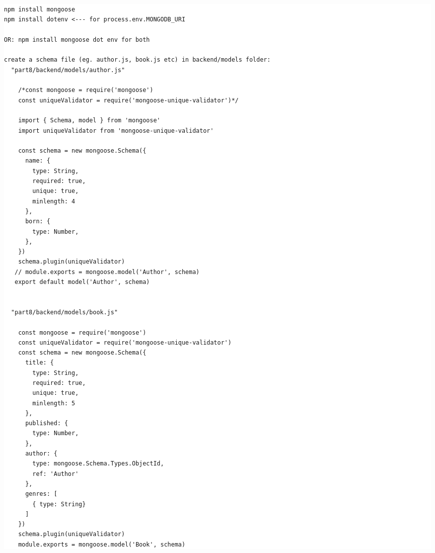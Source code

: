     npm install mongoose
    npm install dotenv <--- for process.env.MONGODB_URI

    OR: npm install mongoose dot env for both

    create a schema file (eg. author.js, book.js etc) in backend/models folder:
      "part8/backend/models/author.js"

        /*const mongoose = require('mongoose')
        const uniqueValidator = require('mongoose-unique-validator')*/

        import { Schema, model } from 'mongoose'
        import uniqueValidator from 'mongoose-unique-validator'

        const schema = new mongoose.Schema({
          name: {
            type: String,
            required: true,
            unique: true,
            minlength: 4
          },
          born: {
            type: Number,
          },
        })
        schema.plugin(uniqueValidator)
       // module.exports = mongoose.model('Author', schema)
       export default model('Author', schema)


      "part8/backend/models/book.js"

        const mongoose = require('mongoose')
        const uniqueValidator = require('mongoose-unique-validator')
        const schema = new mongoose.Schema({
          title: {
            type: String,
            required: true,
            unique: true,
            minlength: 5
          },
          published: {
            type: Number,
          },
          author: {
            type: mongoose.Schema.Types.ObjectId,
            ref: 'Author'
          },
          genres: [
            { type: String}
          ]
        })
        schema.plugin(uniqueValidator)
        module.exports = mongoose.model('Book', schema)
